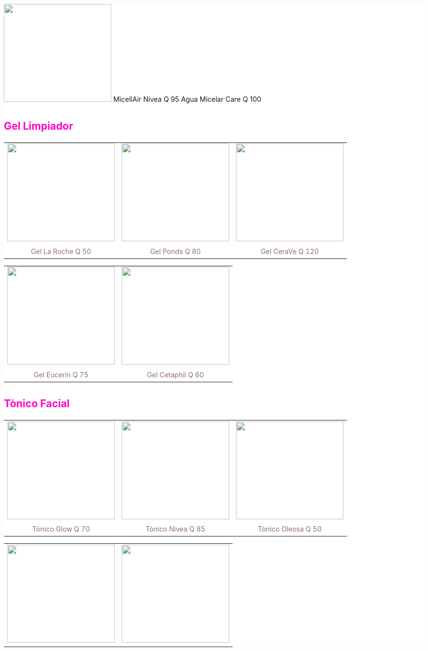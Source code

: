 <td><img src="https://i.pinimg.com/564x/b8/b4/ca/b8b4cac67ff16bb5fa2842bb57e08150.jpg"width="220" height="200"/></td>
</tr>
<tr>
<td style="color:#8D6F64" text align="center">MicellAir Nivea  Q 95</td>
<td style="color:#8D6F64" text align="center">Agua Micelar Care  Q 100</td>
</tr>
</table>


<h2 style="color:#FF00CC"> Gel Limpiador </h2>
<p></p>
<table style="margin-left:auto;margin-right:auto;">
<tr>
<td><img src="https://i.pinimg.com/564x/43/98/51/439851fd1dce6149a20c67156e408d5d.jpg"width="220" height="200"/></td>
<td><img src="https://i.pinimg.com/564x/c2/3b/c6/c23bc691ff40475fceca81869ebb6bc1.jpg"width="220" height="200"/></td>
<td><img src="https://i.pinimg.com/564x/a7/c1/0c/a7c10c63072befba94312ae1a834a12e.jpg"width="220" height="200"/></td>
</tr>
<tr>
<td style="color:#8D6F64" text align="center">Gel La Roche Q 50</td>
<td style="color:#8D6F64" text align="center">Gel Ponds Q 80</td>
<td style="color:#8D6F64" text align="center">Gel CeraVe Q 120</td>
</tr>
</table>
<p></p>
<p></p>
<table style="margin-left:auto;margin-right:auto;">
<tr>
<td><img src="https://i.pinimg.com/564x/15/39/9c/15399cb800e7e089baae91ce5e19096c.jpg"width="220" height="200"/></td>
<td><img src="https://i.pinimg.com/564x/27/b4/38/27b4380a78d70f49f74b949f4d07951f.jpg"width="220" height="200"/></td>
</tr>
<tr>
<td style="color:#8D6F64" text align="center">Gel Eucerin  Q 75</td>
<td style="color:#8D6F64" text align="center">Gel Cetaphil  Q 60</td>
</tr>
</table>


<h2 style="color:#FF00CC"> Tònico Facial  </h2>
<p></p>
<table style="margin-left:auto;margin-right:auto;">
<tr>
<td><img src="https://i.pinimg.com/564x/84/7f/41/847f41fe11a0b7e63959dfc6b3e695c0.jpg"width="220" height="200"/></td>
<td><img src="https://i.pinimg.com/564x/15/b0/dc/15b0dcbf7de77f4b52bed19e8feddabe.jpg"width="220" height="200"/></td>
<td><img src="https://i.pinimg.com/564x/59/ee/78/59ee78948393e8a1a756461a5f068709.jpg"width="220" height="200"/></td>
</tr>
<tr>
<td style="color:#8D6F64" text align="center">Tònico Glow  Q 70</td>
<td style="color:#8D6F64" text align="center">Tònico Nivea Q 85</td>
<td style="color:#8D6F64" text align="center">Tònico Oleosa Q 50</td>
</tr>
</table>
<p></p>
<p></p>
<table style="margin-left:auto;margin-right:auto;">
<tr>
<td><img src="https://i.pinimg.com/564x/0c/52/f3/0c52f366722fcd09d41992a1d6d51e43.jpg"width="220" height="200"/></td>
<td><img src="https://i.pinimg.com/564x/50/cf/46/50cf460d028ef4c71fff13da28e04bc1.jpg"width="220" height="200"/></td>
</tr>
<tr>